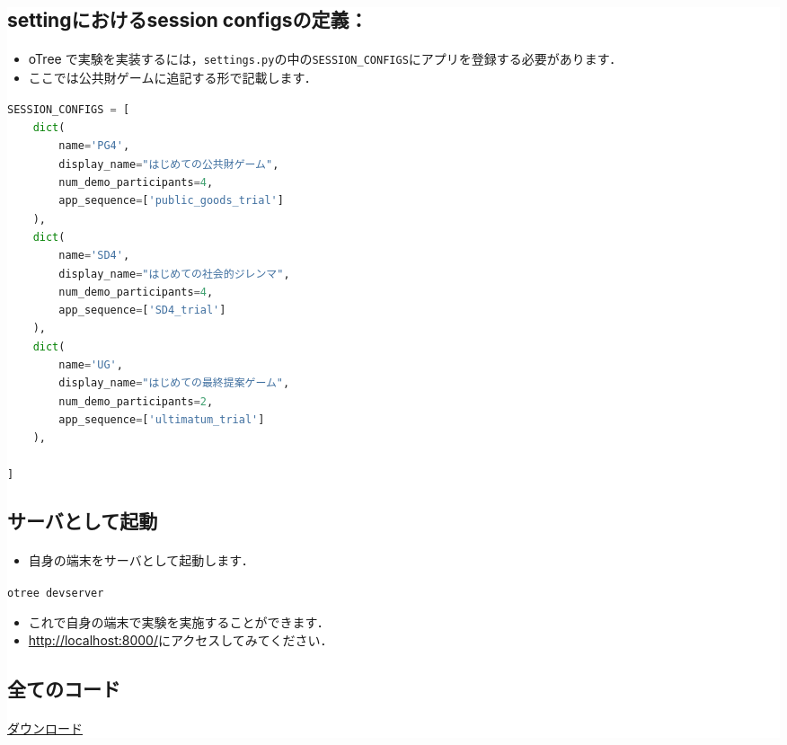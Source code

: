 



## settingにおけるsession configsの定義：

* oTree で実験を実装するには，`settings.py`の中の`SESSION_CONFIGS`にアプリを登録する必要があります．
* ここでは公共財ゲームに追記する形で記載します．

```Python
SESSION_CONFIGS = [
    dict(
        name='PG4',
        display_name="はじめての公共財ゲーム",
        num_demo_participants=4,
        app_sequence=['public_goods_trial']
    ),
    dict(
        name='SD4',
        display_name="はじめての社会的ジレンマ",
        num_demo_participants=4,
        app_sequence=['SD4_trial']
    ),
    dict(
        name='UG',
        display_name="はじめての最終提案ゲーム",
        num_demo_participants=2,
        app_sequence=['ultimatum_trial']
    ),

]
```


## サーバとして起動
* 自身の端末をサーバとして起動します．
```Python
otree devserver
```
  - これで自身の端末で実験を実施することができます．
  - [http://localhost:8000/](http://localhost:8000/)にアクセスしてみてください．







## 全てのコード

[ダウンロード](UG_trial.zip)
